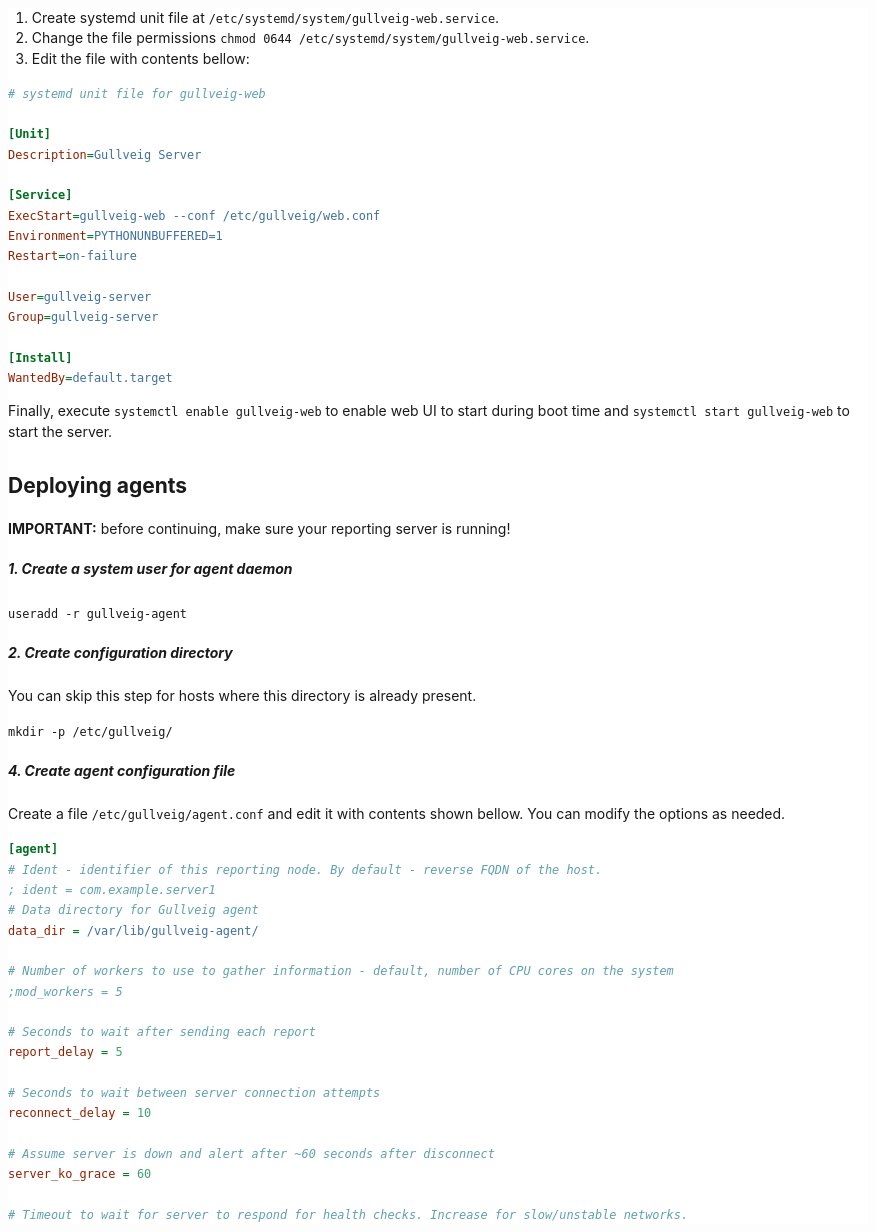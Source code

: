 1. Create systemd unit file at `/etc/systemd/system/gullveig-web.service`.
2. Change the file permissions `chmod 0644 /etc/systemd/system/gullveig-web.service`.
3. Edit the file with contents bellow:

```ini
# systemd unit file for gullveig-web

[Unit]
Description=Gullveig Server

[Service]
ExecStart=gullveig-web --conf /etc/gullveig/web.conf
Environment=PYTHONUNBUFFERED=1
Restart=on-failure

User=gullveig-server
Group=gullveig-server

[Install]
WantedBy=default.target
```

Finally, execute `systemctl enable gullveig-web` to enable web UI to start during boot time and `systemctl start gullveig-web` to start the server.

## Deploying agents

**IMPORTANT:** before continuing, make sure your reporting server is running!

##### 1. Create a system user for agent daemon

```shell script
useradd -r gullveig-agent
```

##### 2. Create configuration directory

You can skip this step for hosts where this directory is already present.

```shell script
mkdir -p /etc/gullveig/
```

##### 4. Create agent configuration file

Create a file `/etc/gullveig/agent.conf` and edit it with contents shown bellow. You can modify the options as needed.

```ini
[agent]
# Ident - identifier of this reporting node. By default - reverse FQDN of the host.
; ident = com.example.server1
# Data directory for Gullveig agent
data_dir = /var/lib/gullveig-agent/

# Number of workers to use to gather information - default, number of CPU cores on the system 
;mod_workers = 5

# Seconds to wait after sending each report
report_delay = 5

# Seconds to wait between server connection attempts
reconnect_delay = 10

# Assume server is down and alert after ~60 seconds after disconnect
server_ko_grace = 60

# Timeout to wait for server to respond for health checks. Increase for slow/unstable networks.
```